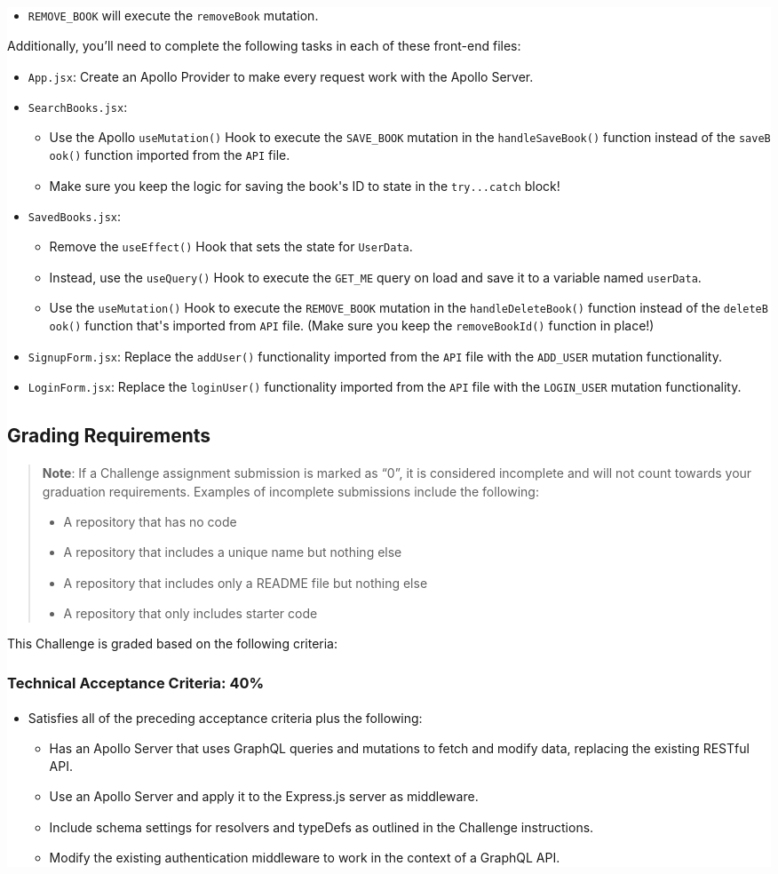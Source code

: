  * `REMOVE_BOOK` will execute the `removeBook` mutation.

Additionally, you’ll need to complete the following tasks in each of these front-end files:

* `App.jsx`: Create an Apollo Provider to make every request work with the Apollo Server.
 
* `SearchBooks.jsx`:

  * Use the Apollo `useMutation()` Hook to execute the `SAVE_BOOK` mutation in the `handleSaveBook()` function instead of the `saveBook()` function imported from the `API` file.

  * Make sure you keep the logic for saving the book's ID to state in the `try...catch` block!

* `SavedBooks.jsx`:

  * Remove the `useEffect()` Hook that sets the state for `UserData`.

  * Instead, use the `useQuery()` Hook to execute the `GET_ME` query on load and save it to a variable named `userData`.

  * Use the `useMutation()` Hook to execute the `REMOVE_BOOK` mutation in the `handleDeleteBook()` function instead of the `deleteBook()` function that's imported from `API` file. (Make sure you keep the `removeBookId()` function in place!)

* `SignupForm.jsx`: Replace the `addUser()` functionality imported from the `API` file with the `ADD_USER` mutation functionality.

* `LoginForm.jsx`: Replace the `loginUser()` functionality imported from the `API` file with the `LOGIN_USER` mutation functionality.

## Grading Requirements

> **Note**: If a Challenge assignment submission is marked as “0”, it is considered incomplete and will not count towards your graduation requirements. Examples of incomplete submissions include the following:
>
> * A repository that has no code
>
> * A repository that includes a unique name but nothing else
>
> * A repository that includes only a README file but nothing else
>
> * A repository that only includes starter code

This Challenge is graded based on the following criteria:

### Technical Acceptance Criteria: 40%

* Satisfies all of the preceding acceptance criteria plus the following:

  * Has an Apollo Server that uses GraphQL queries and mutations to fetch and modify data, replacing the existing RESTful API.

  * Use an Apollo Server and apply it to the Express.js server as middleware.

  * Include schema settings for resolvers and typeDefs as outlined in the Challenge instructions.

  * Modify the existing authentication middleware to work in the context of a GraphQL API.
